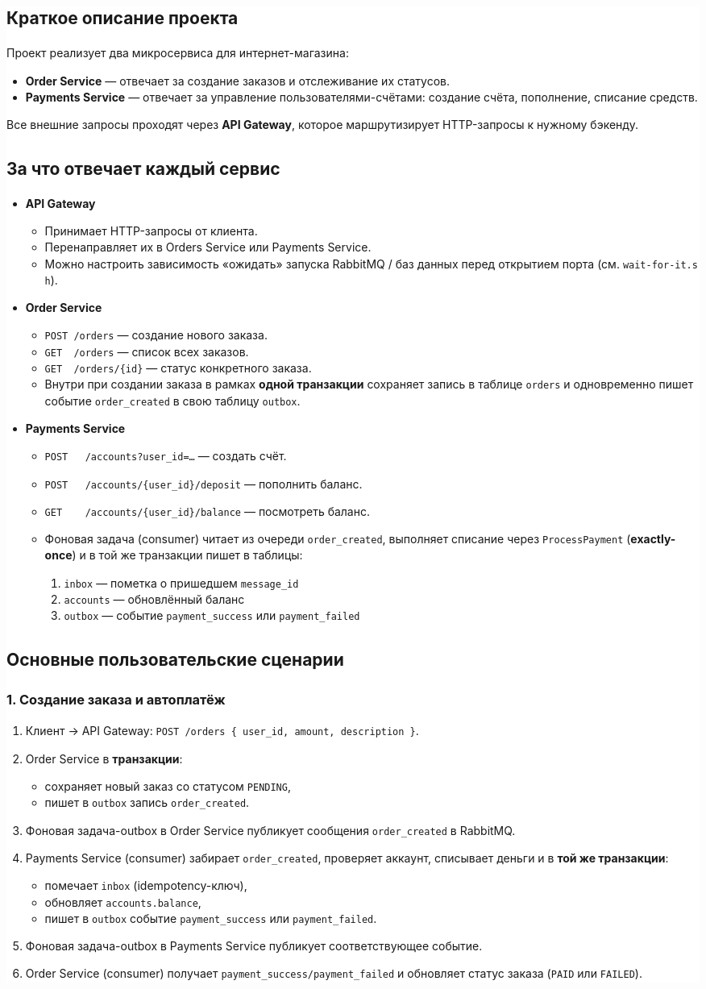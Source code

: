 
## Краткое описание проекта

Проект реализует два микросервиса для интернет-магазина:

* **Order Service** — отвечает за создание заказов и отслеживание их статусов.
* **Payments Service** — отвечает за управление пользователями-счётами: создание счёта, пополнение, списание средств.

Все внешние запросы проходят через **API Gateway**, которое маршрутизирует HTTP-запросы к нужному бэкенду.

## За что отвечает каждый сервис

* **API Gateway**

  * Принимает HTTP-запросы от клиента.
  * Перенаправляет их в Orders Service или Payments Service.
  * Можно настроить зависимость «ожидать» запуска RabbitMQ / баз данных перед открытием порта (см. `wait-for-it.sh`).

* **Order Service**

  * `POST /orders` — создание нового заказа.
  * `GET  /orders` — список всех заказов.
  * `GET  /orders/{id}` — статус конкретного заказа.
  * Внутри при создании заказа в рамках **одной транзакции** сохраняет запись в таблице `orders` и одновременно пишет событие `order_created` в свою таблицу `outbox`.

* **Payments Service**

  * `POST   /accounts?user_id=…`             — создать счёт.
  * `POST   /accounts/{user_id}/deposit`     — пополнить баланс.
  * `GET    /accounts/{user_id}/balance`     — посмотреть баланс.
  * Фоновая задача (consumer) читает из очереди `order_created`, выполняет списание через `ProcessPayment` (**exactly-once**) и в той же транзакции пишет в таблицы:

    1. `inbox` — пометка о пришедшем `message_id`
    2. `accounts` — обновлённый баланс
    3. `outbox`   — событие `payment_success` или `payment_failed`

## Основные пользовательские сценарии

### 1. Создание заказа и автоплатёж

1. Клиент → API Gateway: `POST /orders { user_id, amount, description }`.
2. Order Service в **транзакции**:

   * сохраняет новый заказ со статусом `PENDING`,
   * пишет в `outbox` запись `order_created`.
3. Фоновая задача-outbox в Order Service публикует сообщения `order_created` в RabbitMQ.
4. Payments Service (consumer) забирает `order_created`, проверяет аккаунт, списывает деньги и в **той же транзакции**:

   * помечает `inbox` (idempotency-ключ),
   * обновляет `accounts.balance`,
   * пишет в `outbox` событие `payment_success` или `payment_failed`.
5. Фоновая задача-outbox в Payments Service публикует соответствующее событие.
6. Order Service (consumer) получает `payment_success/payment_failed` и обновляет статус заказа (`PAID` или `FAILED`).
